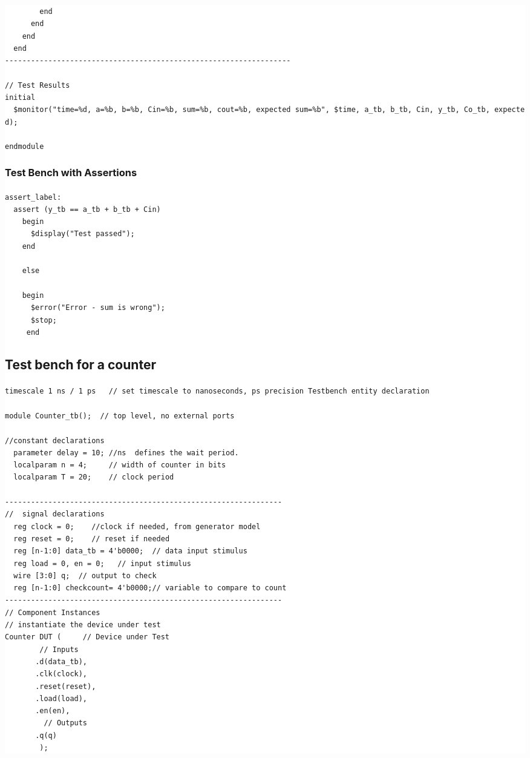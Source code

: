 ```
        end
      end
    end
  end
------------------------------------------------------------------  

// Test Results
initial
  $monitor("time=%d, a=%b, b=%b, Cin=%b, sum=%b, cout=%b, expected sum=%b", $time, a_tb, b_tb, Cin, y_tb, Co_tb, expected);

endmodule
```
### Test Bench with Assertions
```
assert_label:
  assert (y_tb == a_tb + b_tb + Cin)
    begin
      $display("Test passed");
    end

    else

    begin
      $error("Error - sum is wrong");
      $stop;
     end

```
## Test bench for a counter

```
timescale 1 ns / 1 ps   // set timescale to nanoseconds, ps precision Testbench entity declaration

module Counter_tb();  // top level, no external ports

//constant declarations   
  parameter delay = 10; //ns  defines the wait period.
  localparam n = 4;     // width of counter in bits
  localparam T = 20;    // clock period

----------------------------------------------------------------
//  signal declarations
  reg clock = 0;    //clock if needed, from generator model
  reg reset = 0;    // reset if needed  
  reg [n-1:0] data_tb = 4'b0000;  // data input stimulus
  reg load = 0, en = 0;   // input stimulus
  wire [3:0] q;  // output to check
  reg [n-1:0] checkcount= 4'b0000;// variable to compare to count
----------------------------------------------------------------
// Component Instances
// instantiate the device under test
Counter DUT (     // Device under Test
        // Inputs
       .d(data_tb),
       .clk(clock),
       .reset(reset),
       .load(load),
       .en(en),
         // Outputs
       .q(q)
        );  
```